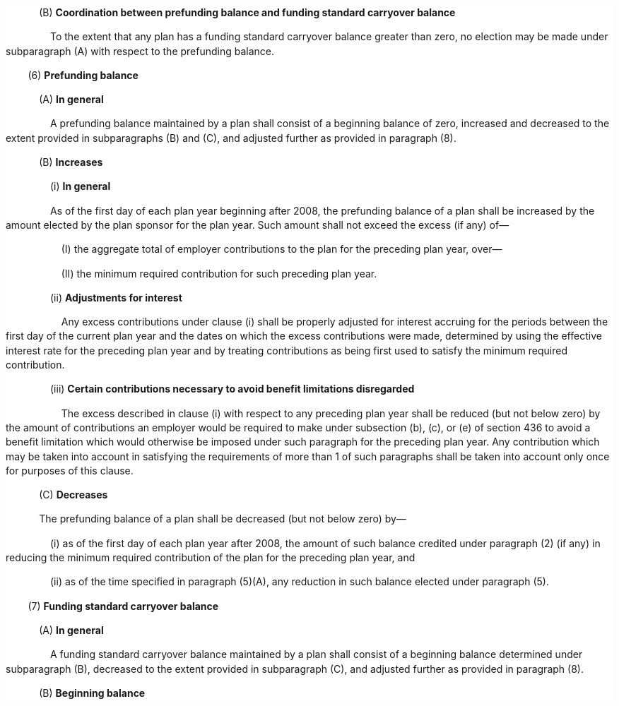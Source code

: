             (B) __Coordination between prefunding balance and funding standard carryover balance__ 

                To the extent that any plan has a funding standard carryover balance greater than zero, no election may be made under subparagraph (A) with respect to the prefunding balance.

        (6) __Prefunding balance__ 

            (A) __In general__ 

                A prefunding balance maintained by a plan shall consist of a beginning balance of zero, increased and decreased to the extent provided in subparagraphs (B) and (C), and adjusted further as provided in paragraph (8).

            (B) __Increases__ 

                (i) __In general__ 

                As of the first day of each plan year beginning after 2008, the prefunding balance of a plan shall be increased by the amount elected by the plan sponsor for the plan year. Such amount shall not exceed the excess (if any) of—

                    (I) the aggregate total of employer contributions to the plan for the preceding plan year, over—

                    (II) the minimum required contribution for such preceding plan year.

                (ii) __Adjustments for interest__ 

                    Any excess contributions under clause (i) shall be properly adjusted for interest accruing for the periods between the first day of the current plan year and the dates on which the excess contributions were made, determined by using the effective interest rate for the preceding plan year and by treating contributions as being first used to satisfy the minimum required contribution.

                (iii) __Certain contributions necessary to avoid benefit limitations disregarded__ 

                    The excess described in clause (i) with respect to any preceding plan year shall be reduced (but not below zero) by the amount of contributions an employer would be required to make under subsection (b), (c), or (e) of section 436 to avoid a benefit limitation which would otherwise be imposed under such paragraph for the preceding plan year. Any contribution which may be taken into account in satisfying the requirements of more than 1 of such paragraphs shall be taken into account only once for purposes of this clause.

            (C) __Decreases__ 

            The prefunding balance of a plan shall be decreased (but not below zero) by—

                (i) as of the first day of each plan year after 2008, the amount of such balance credited under paragraph (2) (if any) in reducing the minimum required contribution of the plan for the preceding plan year, and

                (ii) as of the time specified in paragraph (5)(A), any reduction in such balance elected under paragraph (5).

        (7) __Funding standard carryover balance__ 

            (A) __In general__ 

                A funding standard carryover balance maintained by a plan shall consist of a beginning balance determined under subparagraph (B), decreased to the extent provided in subparagraph (C), and adjusted further as provided in paragraph (8).

            (B) __Beginning balance__ 
